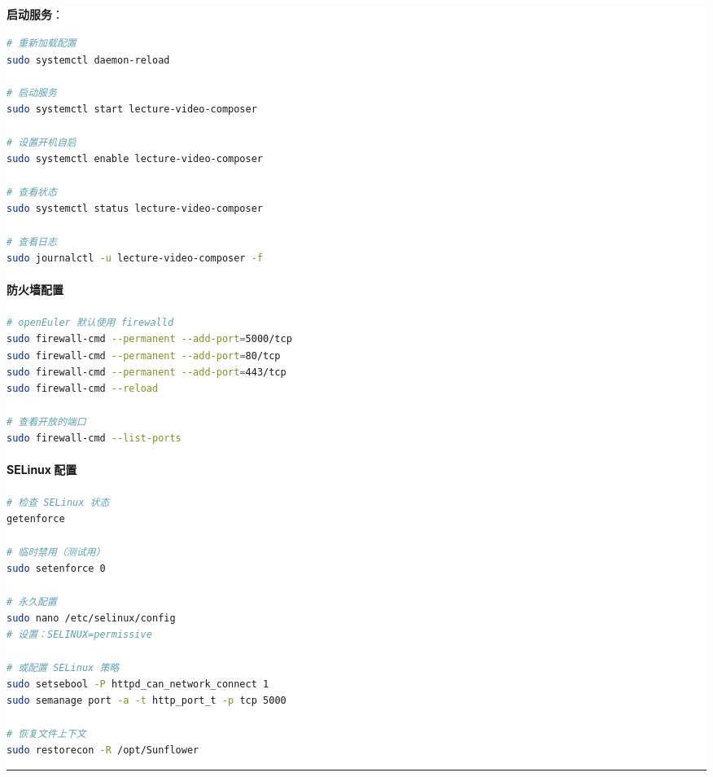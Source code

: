 **启动服务**：

```bash
# 重新加载配置
sudo systemctl daemon-reload

# 启动服务
sudo systemctl start lecture-video-composer

# 设置开机自启
sudo systemctl enable lecture-video-composer

# 查看状态
sudo systemctl status lecture-video-composer

# 查看日志
sudo journalctl -u lecture-video-composer -f
```

#### 防火墙配置

```bash
# openEuler 默认使用 firewalld
sudo firewall-cmd --permanent --add-port=5000/tcp
sudo firewall-cmd --permanent --add-port=80/tcp
sudo firewall-cmd --permanent --add-port=443/tcp
sudo firewall-cmd --reload

# 查看开放的端口
sudo firewall-cmd --list-ports
```

#### SELinux 配置

```bash
# 检查 SELinux 状态
getenforce

# 临时禁用（测试用）
sudo setenforce 0

# 永久配置
sudo nano /etc/selinux/config
# 设置：SELINUX=permissive

# 或配置 SELinux 策略
sudo setsebool -P httpd_can_network_connect 1
sudo semanage port -a -t http_port_t -p tcp 5000

# 恢复文件上下文
sudo restorecon -R /opt/Sunflower
```

---
